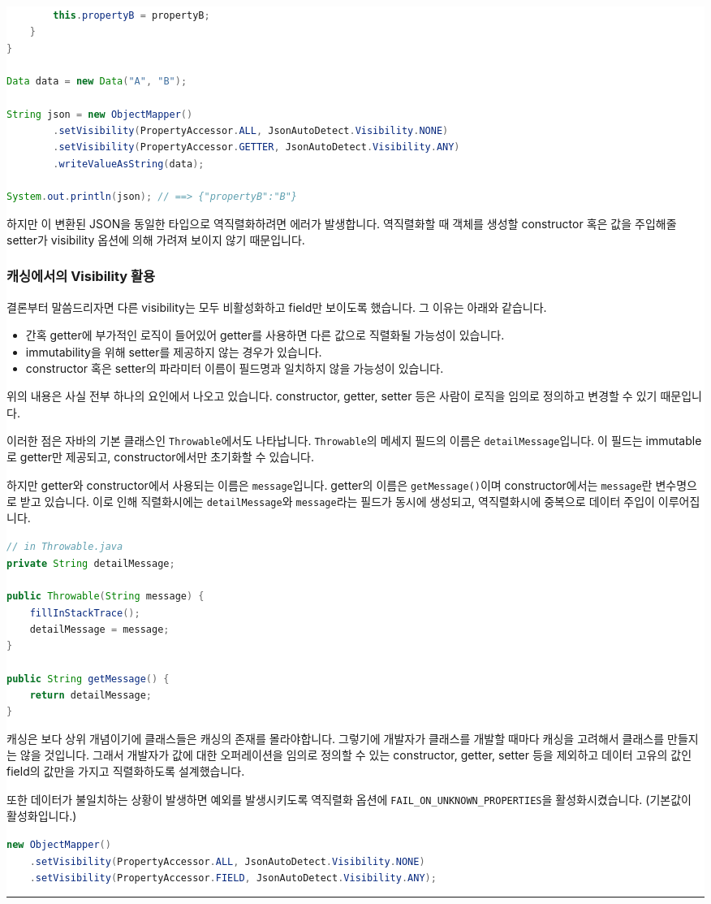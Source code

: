 ```java
        this.propertyB = propertyB;
    }
}

Data data = new Data("A", "B");

String json = new ObjectMapper()
        .setVisibility(PropertyAccessor.ALL, JsonAutoDetect.Visibility.NONE)
        .setVisibility(PropertyAccessor.GETTER, JsonAutoDetect.Visibility.ANY)
        .writeValueAsString(data);

System.out.println(json); // ==> {"propertyB":"B"}
```

하지만 이 변환된 JSON을 동일한 타입으로 역직렬화하려면 에러가 발생합니다. 역직렬화할 때 객체를 생성할 constructor 혹은 값을 주입해줄 setter가 visibility 옵션에 의해 가려져 보이지 않기 때문입니다.

### 캐싱에서의 Visibility 활용

결론부터 말씀드리자면 다른 visibility는 모두 비활성화하고 field만 보이도록 했습니다. 그 이유는 아래와 같습니다.

- 간혹 getter에 부가적인 로직이 들어있어 getter를 사용하면 다른 값으로 직렬화될 가능성이 있습니다.
- immutability을 위해 setter를 제공하지 않는 경우가 있습니다.
- constructor 혹은 setter의 파라미터 이름이 필드명과 일치하지 않을 가능성이 있습니다.

위의 내용은 사실 전부 하나의 요인에서 나오고 있습니다. constructor, getter, setter 등은 사람이 로직을 임의로 정의하고 변경할 수 있기 때문입니다.

이러한 점은 자바의 기본 클래스인 `Throwable`에서도 나타납니다. `Throwable`의 메세지 필드의 이름은 `detailMessage`입니다. 이 필드는 immutable로 getter만 제공되고, constructor에서만 초기화할 수 있습니다.

하지만 getter와 constructor에서 사용되는 이름은 `message`입니다. getter의 이름은 `getMessage()`이며 constructor에서는 `message`란 변수명으로 받고 있습니다. 이로 인해 직렬화시에는 `detailMessage`와 `message`라는 필드가 동시에 생성되고, 역직렬화시에 중복으로 데이터 주입이 이루어집니다.

```java
// in Throwable.java
private String detailMessage;

public Throwable(String message) {
    fillInStackTrace();
    detailMessage = message;
}

public String getMessage() {
    return detailMessage;
}
```

캐싱은 보다 상위 개념이기에 클래스들은 캐싱의 존재를 몰라야합니다. 그렇기에 개발자가 클래스를 개발할 때마다 캐싱을 고려해서 클래스를 만들지는 않을 것입니다. 그래서 개발자가 값에 대한 오퍼레이션을 임의로 정의할 수 있는 constructor, getter, setter 등을 제외하고 데이터 고유의 값인 field의 값만을 가지고 직렬화하도록 설계했습니다.

또한 데이터가 불일치하는 상황이 발생하면 예외를 발생시키도록 역직렬화 옵션에 `FAIL_ON_UNKNOWN_PROPERTIES`을 활성화시켰습니다. (기본값이 활성화입니다.)

```java
new ObjectMapper()
    .setVisibility(PropertyAccessor.ALL, JsonAutoDetect.Visibility.NONE)
    .setVisibility(PropertyAccessor.FIELD, JsonAutoDetect.Visibility.ANY);
```

---